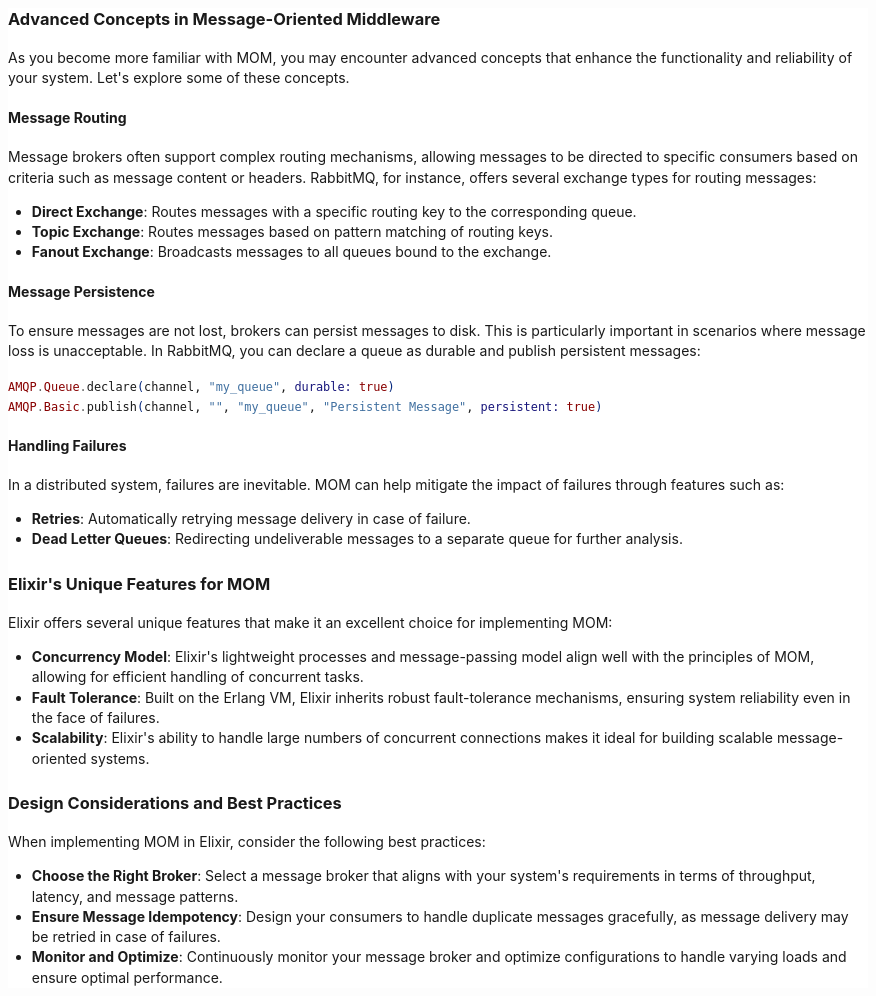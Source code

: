 ### Advanced Concepts in Message-Oriented Middleware

As you become more familiar with MOM, you may encounter advanced concepts that enhance the functionality and reliability of your system. Let's explore some of these concepts.

#### Message Routing

Message brokers often support complex routing mechanisms, allowing messages to be directed to specific consumers based on criteria such as message content or headers. RabbitMQ, for instance, offers several exchange types for routing messages:

- **Direct Exchange**: Routes messages with a specific routing key to the corresponding queue.
- **Topic Exchange**: Routes messages based on pattern matching of routing keys.
- **Fanout Exchange**: Broadcasts messages to all queues bound to the exchange.

#### Message Persistence

To ensure messages are not lost, brokers can persist messages to disk. This is particularly important in scenarios where message loss is unacceptable. In RabbitMQ, you can declare a queue as durable and publish persistent messages:

```elixir
AMQP.Queue.declare(channel, "my_queue", durable: true)
AMQP.Basic.publish(channel, "", "my_queue", "Persistent Message", persistent: true)
```

#### Handling Failures

In a distributed system, failures are inevitable. MOM can help mitigate the impact of failures through features such as:

- **Retries**: Automatically retrying message delivery in case of failure.
- **Dead Letter Queues**: Redirecting undeliverable messages to a separate queue for further analysis.

### Elixir's Unique Features for MOM

Elixir offers several unique features that make it an excellent choice for implementing MOM:

- **Concurrency Model**: Elixir's lightweight processes and message-passing model align well with the principles of MOM, allowing for efficient handling of concurrent tasks.
- **Fault Tolerance**: Built on the Erlang VM, Elixir inherits robust fault-tolerance mechanisms, ensuring system reliability even in the face of failures.
- **Scalability**: Elixir's ability to handle large numbers of concurrent connections makes it ideal for building scalable message-oriented systems.

### Design Considerations and Best Practices

When implementing MOM in Elixir, consider the following best practices:

- **Choose the Right Broker**: Select a message broker that aligns with your system's requirements in terms of throughput, latency, and message patterns.
- **Ensure Message Idempotency**: Design your consumers to handle duplicate messages gracefully, as message delivery may be retried in case of failures.
- **Monitor and Optimize**: Continuously monitor your message broker and optimize configurations to handle varying loads and ensure optimal performance.

